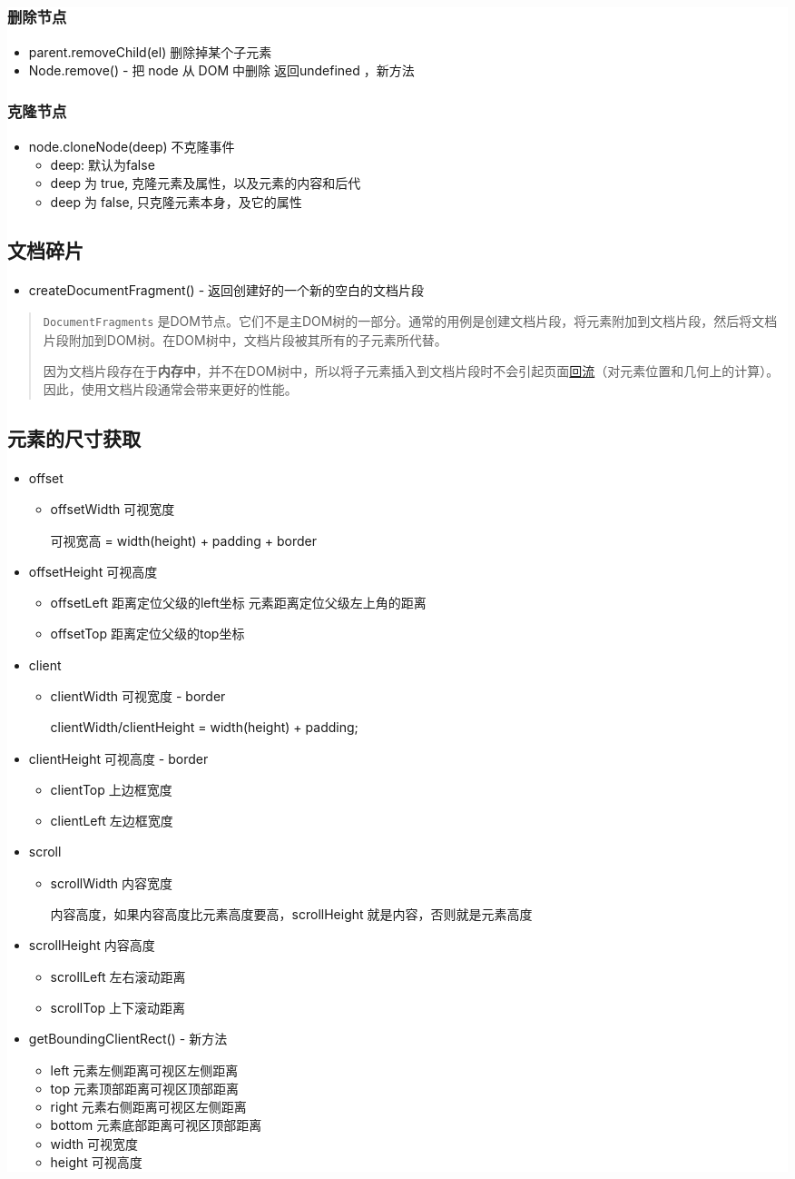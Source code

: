 ### 删除节点
- parent.removeChild(el) 删除掉某个子元素
- Node.remove() - 把 node 从 DOM 中删除 返回undefined ，新方法

### 克隆节点
- node.cloneNode(deep) 不克隆事件
    - deep: 默认为false
    - deep 为 true, 克隆元素及属性，以及元素的内容和后代
    - deep 为 false, 只克隆元素本身，及它的属性

## 文档碎片

- createDocumentFragment() - 返回创建好的一个新的空白的文档片段

> `DocumentFragments` 是DOM节点。它们不是主DOM树的一部分。通常的用例是创建文档片段，将元素附加到文档片段，然后将文档片段附加到DOM树。在DOM树中，文档片段被其所有的子元素所代替。
>
> 因为文档片段存在于**内存中**，并不在DOM树中，所以将子元素插入到文档片段时不会引起页面[回流](https://developer.mozilla.org/zh-CN/docs/Glossary/Reflow)（对元素位置和几何上的计算）。因此，使用文档片段通常会带来更好的性能。

## 元素的尺寸获取
- offset
    - offsetWidth  可视宽度  
    
      可视宽高 =  width(height) + padding + border
    
- offsetHeight 可视高度 
  
    - offsetLeft   距离定位父级的left坐标  元素距离定位父级左上角的距离
    
    - offsetTop    距离定位父级的top坐标
    
- client
    - clientWidth  可视宽度 - border  
    
      clientWidth/clientHeight =  width(height) + padding;
    
- clientHeight 可视高度 - border
  
    - clientTop    上边框宽度
    
    - clientLeft   左边框宽度 
    
- scroll
    - scrollWidth   内容宽度  
    
      内容高度，如果内容高度比元素高度要高，scrollHeight 就是内容，否则就是元素高度
    
- scrollHeight  内容高度
  
    - scrollLeft    左右滚动距离
    
    - scrollTop     上下滚动距离
    
- getBoundingClientRect() - 新方法
    - left   元素左侧距离可视区左侧距离
    - top    元素顶部距离可视区顶部距离
    - right  元素右侧距离可视区左侧距离
    - bottom 元素底部距离可视区顶部距离
    - width  可视宽度 
    - height 可视高度

